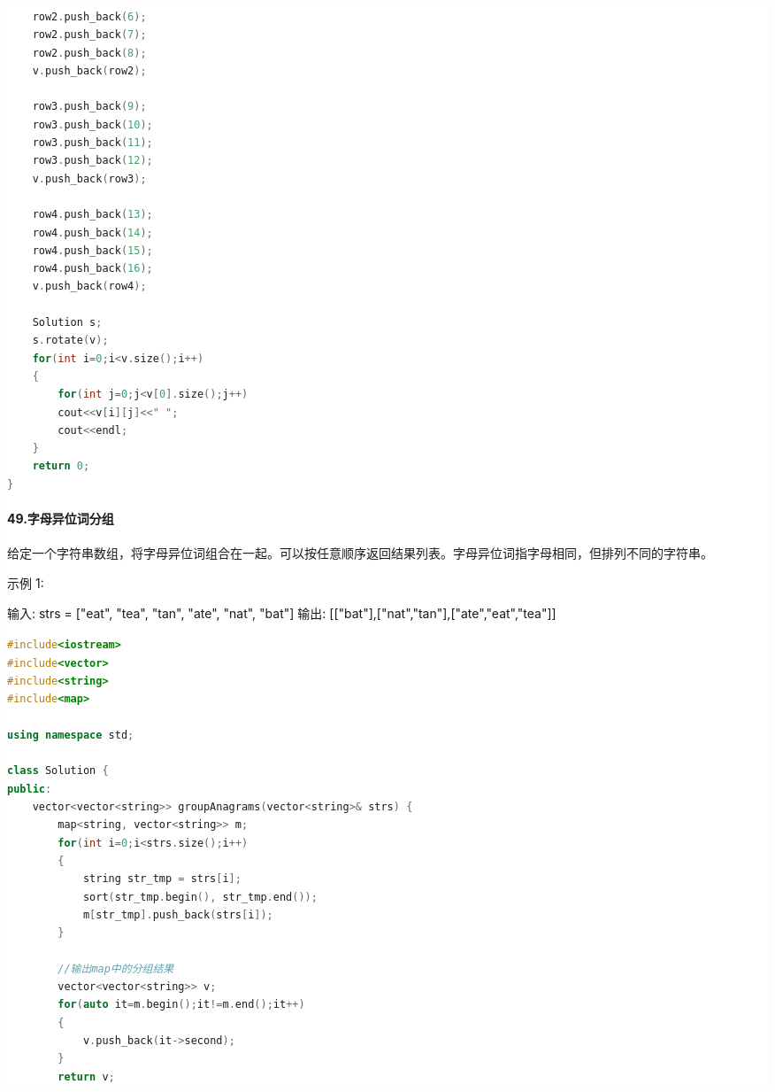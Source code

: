 ```c++
    row2.push_back(6);
    row2.push_back(7);
    row2.push_back(8);
    v.push_back(row2);
    
    row3.push_back(9);
    row3.push_back(10);
    row3.push_back(11);
    row3.push_back(12);
    v.push_back(row3);
    
    row4.push_back(13);
    row4.push_back(14);
    row4.push_back(15);
    row4.push_back(16);
    v.push_back(row4);
    
    Solution s;
    s.rotate(v);
    for(int i=0;i<v.size();i++)    
    {
        for(int j=0;j<v[0].size();j++)
        cout<<v[i][j]<<" ";
        cout<<endl;
    }
    return 0;
}
```



#### 49.字母异位词分组

给定一个字符串数组，将字母异位词组合在一起。可以按任意顺序返回结果列表。字母异位词指字母相同，但排列不同的字符串。

示例 1:

输入: strs = ["eat", "tea", "tan", "ate", "nat", "bat"]
输出: [["bat"],["nat","tan"],["ate","eat","tea"]]

```c++
#include<iostream>
#include<vector>
#include<string>
#include<map>

using namespace std;

class Solution {
public:
    vector<vector<string>> groupAnagrams(vector<string>& strs) {
        map<string, vector<string>> m;
        for(int i=0;i<strs.size();i++)
        {
            string str_tmp = strs[i];
            sort(str_tmp.begin(), str_tmp.end());
            m[str_tmp].push_back(strs[i]);
        }
        
        //输出map中的分组结果
        vector<vector<string>> v;
        for(auto it=m.begin();it!=m.end();it++)
        {
            v.push_back(it->second);
        }
        return v;
```